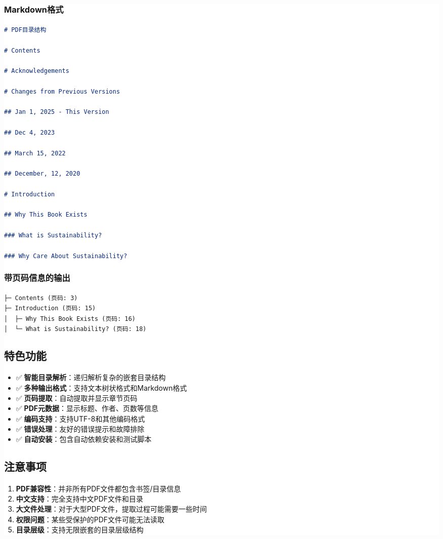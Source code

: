 ### Markdown格式
```markdown
# PDF目录结构

# Contents

# Acknowledgements

# Changes from Previous Versions

## Jan 1, 2025 - This Version

## Dec 4, 2023

## March 15, 2022

## December, 12, 2020

# Introduction

## Why This Book Exists

### What is Sustainability?

### Why Care About Sustainability?
```

### 带页码信息的输出
```
├─ Contents (页码: 3)
├─ Introduction (页码: 15)
│  ├─ Why This Book Exists (页码: 16)
│  └─ What is Sustainability? (页码: 18)
```

## 特色功能

- ✅ **智能目录解析**：递归解析复杂的嵌套目录结构
- ✅ **多种输出格式**：支持文本树状格式和Markdown格式
- ✅ **页码提取**：自动提取并显示章节页码
- ✅ **PDF元数据**：显示标题、作者、页数等信息
- ✅ **编码支持**：支持UTF-8和其他编码格式
- ✅ **错误处理**：友好的错误提示和故障排除
- ✅ **自动安装**：包含自动依赖安装和测试脚本

## 注意事项

1. **PDF兼容性**：并非所有PDF文件都包含书签/目录信息
2. **中文支持**：完全支持中文PDF文件和目录
3. **大文件处理**：对于大型PDF文件，提取过程可能需要一些时间
4. **权限问题**：某些受保护的PDF文件可能无法读取
5. **目录层级**：支持无限嵌套的目录层级结构
